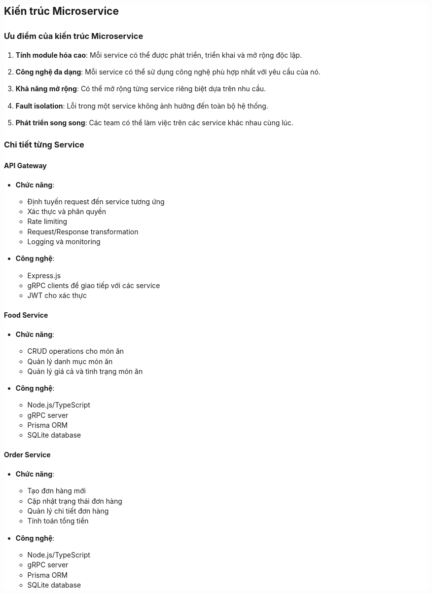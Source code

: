 ## Kiến trúc Microservice

### Ưu điểm của kiến trúc Microservice

1. **Tính module hóa cao**: Mỗi service có thể được phát triển, triển khai và mở rộng độc lập.

2. **Công nghệ đa dạng**: Mỗi service có thể sử dụng công nghệ phù hợp nhất với yêu cầu của nó.

3. **Khả năng mở rộng**: Có thể mở rộng từng service riêng biệt dựa trên nhu cầu.

4. **Fault isolation**: Lỗi trong một service không ảnh hưởng đến toàn bộ hệ thống.

5. **Phát triển song song**: Các team có thể làm việc trên các service khác nhau cùng lúc.

### Chi tiết từng Service

#### API Gateway

- **Chức năng**: 
  - Định tuyến request đến service tương ứng
  - Xác thực và phân quyền
  - Rate limiting
  - Request/Response transformation
  - Logging và monitoring

- **Công nghệ**: 
  - Express.js
  - gRPC clients để giao tiếp với các service
  - JWT cho xác thực

#### Food Service

- **Chức năng**:
  - CRUD operations cho món ăn
  - Quản lý danh mục món ăn
  - Quản lý giá cả và tình trạng món ăn

- **Công nghệ**:
  - Node.js/TypeScript
  - gRPC server
  - Prisma ORM
  - SQLite database

#### Order Service

- **Chức năng**:
  - Tạo đơn hàng mới
  - Cập nhật trạng thái đơn hàng
  - Quản lý chi tiết đơn hàng
  - Tính toán tổng tiền

- **Công nghệ**:
  - Node.js/TypeScript
  - gRPC server
  - Prisma ORM
  - SQLite database
